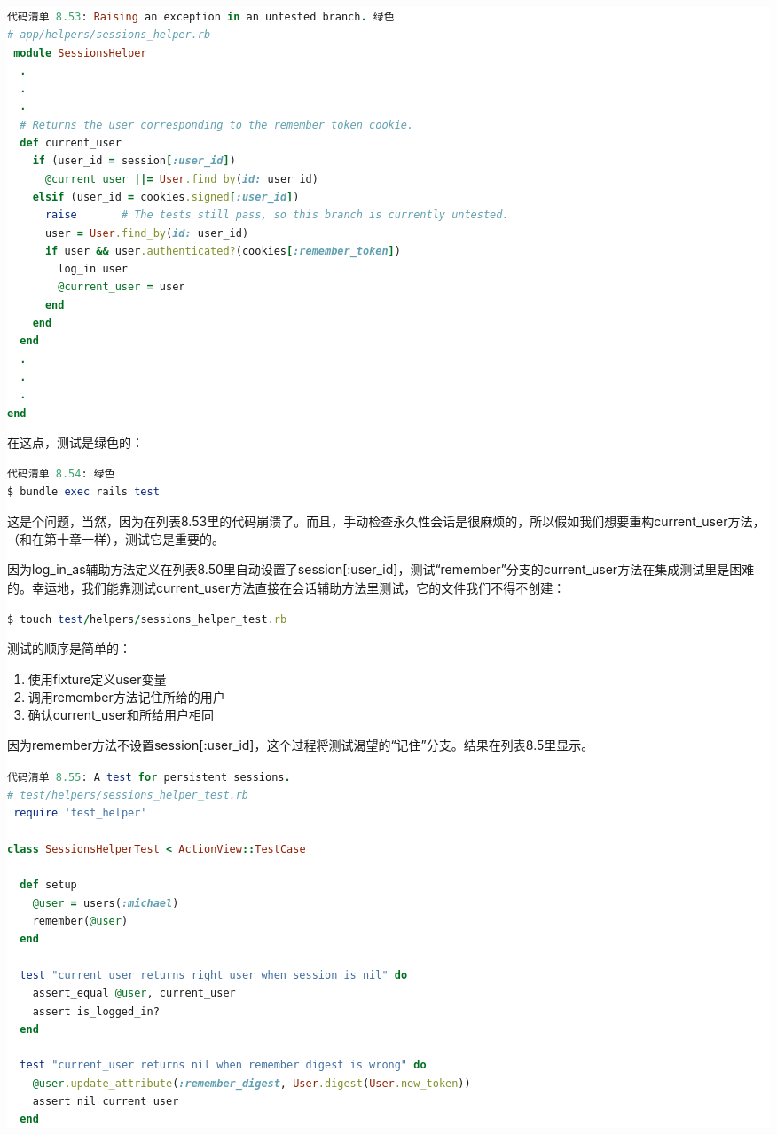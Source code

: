 ```ruby
代码清单 8.53: Raising an exception in an untested branch. 绿色
# app/helpers/sessions_helper.rb
 module SessionsHelper
  .
  .
  .
  # Returns the user corresponding to the remember token cookie.
  def current_user
    if (user_id = session[:user_id])
      @current_user ||= User.find_by(id: user_id)
    elsif (user_id = cookies.signed[:user_id])
      raise       # The tests still pass, so this branch is currently untested.
      user = User.find_by(id: user_id)
      if user && user.authenticated?(cookies[:remember_token])
        log_in user
        @current_user = user
      end
    end
  end
  .
  .
  .
end

```
在这点，测试是绿色的：
```ruby
代码清单 8.54: 绿色
$ bundle exec rails test
```
这是个问题，当然，因为在列表8.53里的代码崩溃了。而且，手动检查永久性会话是很麻烦的，所以假如我们想要重构current_user方法，（和在第十章一样），测试它是重要的。

因为log_in_as辅助方法定义在列表8.50里自动设置了session[:user_id]，测试“remember”分支的current_user方法在集成测试里是困难的。幸运地，我们能靠测试current_user方法直接在会话辅助方法里测试，它的文件我们不得不创建：
```ruby
$ touch test/helpers/sessions_helper_test.rb
```
测试的顺序是简单的：
1. 使用fixture定义user变量
2. 调用remember方法记住所给的用户
3. 确认current_user和所给用户相同

因为remember方法不设置session[:user_id]，这个过程将测试渴望的“记住”分支。结果在列表8.5里显示。

```ruby
代码清单 8.55: A test for persistent sessions.
# test/helpers/sessions_helper_test.rb
 require 'test_helper'

class SessionsHelperTest < ActionView::TestCase

  def setup
    @user = users(:michael)
    remember(@user)
  end

  test "current_user returns right user when session is nil" do
    assert_equal @user, current_user
    assert is_logged_in?
  end

  test "current_user returns nil when remember digest is wrong" do
    @user.update_attribute(:remember_digest, User.digest(User.new_token))
    assert_nil current_user
  end
```